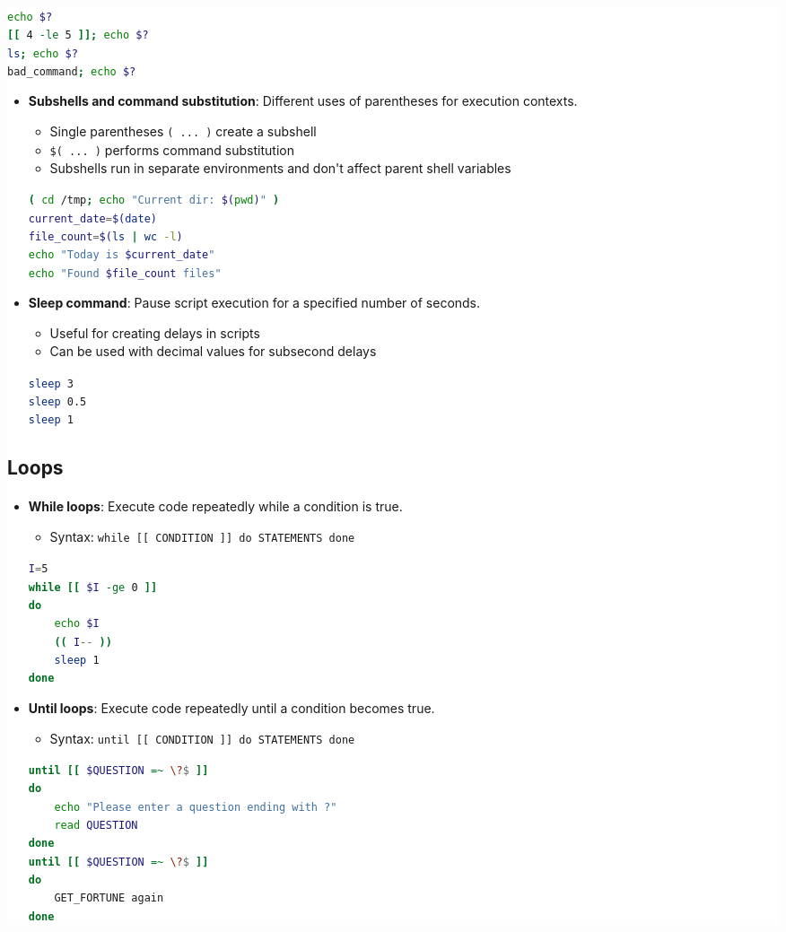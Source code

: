   ```bash
  echo $?
  [[ 4 -le 5 ]]; echo $?
  ls; echo $?
  bad_command; echo $?
  ```

- **Subshells and command substitution**: Different uses of parentheses for execution contexts.
  - Single parentheses `( ... )` create a subshell
  - `$( ... )` performs command substitution
  - Subshells run in separate environments and don't affect parent shell variables

  ```bash
  ( cd /tmp; echo "Current dir: $(pwd)" )
  current_date=$(date)
  file_count=$(ls | wc -l)
  echo "Today is $current_date"
  echo "Found $file_count files"
  ```

- **Sleep command**: Pause script execution for a specified number of seconds.
  - Useful for creating delays in scripts
  - Can be used with decimal values for subsecond delays

  ```bash
  sleep 3
  sleep 0.5
  sleep 1
  ```

## Loops

- **While loops**: Execute code repeatedly while a condition is true.
  - Syntax: `while [[ CONDITION ]] do STATEMENTS done`

  ```bash
  I=5
  while [[ $I -ge 0 ]]
  do
      echo $I
      (( I-- ))
      sleep 1
  done
  ```

- **Until loops**: Execute code repeatedly until a condition becomes true.
  - Syntax: `until [[ CONDITION ]] do STATEMENTS done`

  ```bash
  until [[ $QUESTION =~ \?$ ]]
  do
      echo "Please enter a question ending with ?"
      read QUESTION
  done
  until [[ $QUESTION =~ \?$ ]]
  do
      GET_FORTUNE again
  done
  ```
